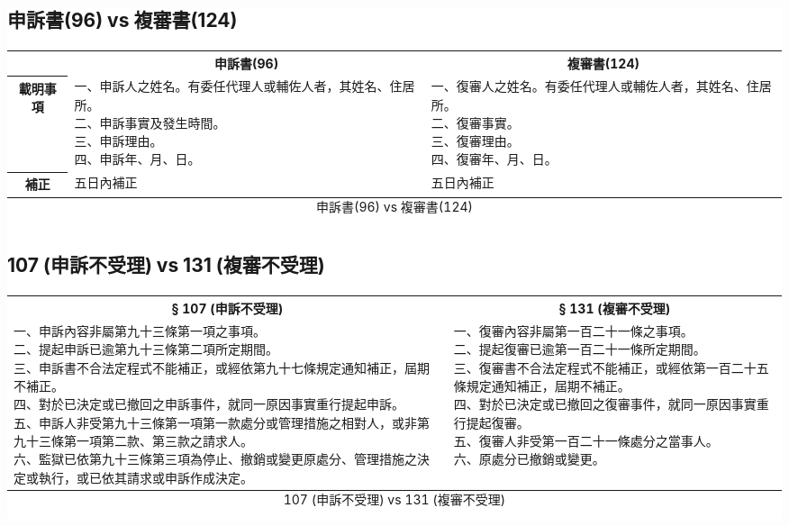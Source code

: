 
## 申訴書(96)  vs 複審書(124)

<table>
    <caption align='bottom'>申訴書(96) vs 複審書(124)</caption>
    <!-- row 1 --> 
    <tr>
        <th></th>
        <th>申訴書(96)</th>
        <th>複審書(124)</th>
    </tr>
    <!-- row 2 --> 
    <tr>
        <th>載明事項</th>
        <td>
            一、申訴人之姓名。有委任代理人或輔佐人者，其姓名、住居所。<br>
            二、申訴事實及發生時間。<br>
            三、申訴理由。<br>
            四、申訴年、月、日。<br></td>
        <td>
            一、復審人之姓名。有委任代理人或輔佐人者，其姓名、住居所。<br>
            二、復審事實。<br>
            三、復審理由。<br>
            四、復審年、月、日。<br></td>
    </tr>
    <!-- row final --> 
    <tr>
        <th>補正</th>
        <td>五日內補正</td>
        <td>五日內補正</td>
    </tr>
</table>


## 107 (申訴不受理)  vs 131 (複審不受理)

<table>
  <caption align='bottom'>107 (申訴不受理)  vs 131 (複審不受理)</caption>
  <tr>
    <th align='center'>§ 107 (申訴不受理)</th>
    <th align='center'>§ 131 (複審不受理)</th>
  </tr>
  <tr>
    <td>
        一、申訴內容非屬第九十三條第一項之事項。<br>
        二、提起申訴已逾第九十三條第二項所定期間。	<br>
        三、申訴書不合法定程式不能補正，或經依第九十七條規定通知補正，屆期不補正。	<br>
        四、對於已決定或已撤回之申訴事件，就同一原因事實重行提起申訴。	<br>
        五、申訴人非受第九十三條第一項第一款處分或管理措施之相對人，或非第九十三條第一項第二款、第三款之請求人。	<br>
        六、監獄已依第九十三條第三項為停止、撤銷或變更原處分、管理措施之決定或執行，或已依其請求或申訴作成決定。	<br>
    </td>
    <td>
        一、復審內容非屬第一百二十一條之事項。<br>
        二、提起復審已逾第一百二十一條所定期間。<br>
        三、復審書不合法定程式不能補正，或經依第一百二十五條規定通知補正，屆期不補正。<br>
        四、對於已決定或已撤回之復審事件，就同一原因事實重行提起復審。<br>
        五、復審人非受第一百二十一條處分之當事人。<br>
        六、原處分已撤銷或變更。<br>
    </td>
  </tr>
</table>
